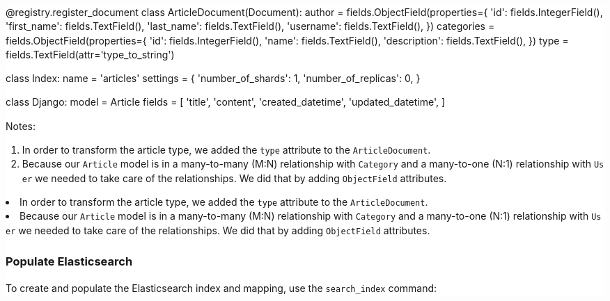 
<span class="nd">@registry</span><span class="o">.</span><span class="n">register_document</span>
<span class="k">class</span> <span class="nc">ArticleDocument</span><span class="p">(</span><span class="n">Document</span><span class="p">):</span>
<span class="n">author</span> <span class="o">=</span> <span class="n">fields</span><span class="o">.</span><span class="n">ObjectField</span><span class="p">(</span><span class="n">properties</span><span class="o">=</span><span class="p">{</span>
<span class="s1">'id'</span><span class="p">:</span> <span class="n">fields</span><span class="o">.</span><span class="n">IntegerField</span><span class="p">(),</span>
<span class="s1">'first_name'</span><span class="p">:</span> <span class="n">fields</span><span class="o">.</span><span class="n">TextField</span><span class="p">(),</span>
<span class="s1">'last_name'</span><span class="p">:</span> <span class="n">fields</span><span class="o">.</span><span class="n">TextField</span><span class="p">(),</span>
<span class="s1">'username'</span><span class="p">:</span> <span class="n">fields</span><span class="o">.</span><span class="n">TextField</span><span class="p">(),</span>
<span class="p">})</span>
<span class="n">categories</span> <span class="o">=</span> <span class="n">fields</span><span class="o">.</span><span class="n">ObjectField</span><span class="p">(</span><span class="n">properties</span><span class="o">=</span><span class="p">{</span>
<span class="s1">'id'</span><span class="p">:</span> <span class="n">fields</span><span class="o">.</span><span class="n">IntegerField</span><span class="p">(),</span>
<span class="s1">'name'</span><span class="p">:</span> <span class="n">fields</span><span class="o">.</span><span class="n">TextField</span><span class="p">(),</span>
<span class="s1">'description'</span><span class="p">:</span> <span class="n">fields</span><span class="o">.</span><span class="n">TextField</span><span class="p">(),</span>
<span class="p">})</span>
<span class="nb">type</span> <span class="o">=</span> <span class="n">fields</span><span class="o">.</span><span class="n">TextField</span><span class="p">(</span><span class="n">attr</span><span class="o">=</span><span class="s1">'type_to_string'</span><span class="p">)</span>

<span class="k">class</span> <span class="nc">Index</span><span class="p">:</span>
<span class="n">name</span> <span class="o">=</span> <span class="s1">'articles'</span>
<span class="n">settings</span> <span class="o">=</span> <span class="p">{</span>
<span class="s1">'number_of_shards'</span><span class="p">:</span> <span class="mi">1</span><span class="p">,</span>
<span class="s1">'number_of_replicas'</span><span class="p">:</span> <span class="mi">0</span><span class="p">,</span>
<span class="p">}</span>

<span class="k">class</span> <span class="nc">Django</span><span class="p">:</span>
<span class="n">model</span> <span class="o">=</span> <span class="n">Article</span>
<span class="n">fields</span> <span class="o">=</span> <span class="p">[</span>
<span class="s1">'title'</span><span class="p">,</span>
<span class="s1">'content'</span><span class="p">,</span>
<span class="s1">'created_datetime'</span><span class="p">,</span>
<span class="s1">'updated_datetime'</span><span class="p">,</span>
<span class="p">]</span>
</code></pre>
<p>Notes:</p>
<ol>
<li>In order to transform the article type, we added the <code>type</code> attribute to the <code>ArticleDocument</code>.</li>
<li>Because our <code>Article</code> model is in a many-to-many (M:N) relationship with <code>Category</code> and a many-to-one (N:1) relationship with <code>User</code> we needed to take care of the relationships. We did that by adding <code>ObjectField</code> attributes.</li>
</ol>
<li>In order to transform the article type, we added the <code>type</code> attribute to the <code>ArticleDocument</code>.</li>
<li>Because our <code>Article</code> model is in a many-to-many (M:N) relationship with <code>Category</code> and a many-to-one (N:1) relationship with <code>User</code> we needed to take care of the relationships. We did that by adding <code>ObjectField</code> attributes.</li>
<h3 id="populate-elasticsearch">Populate Elasticsearch</h3>
<p>To create and populate the Elasticsearch index and mapping, use the <code>search_index</code> command:</p>